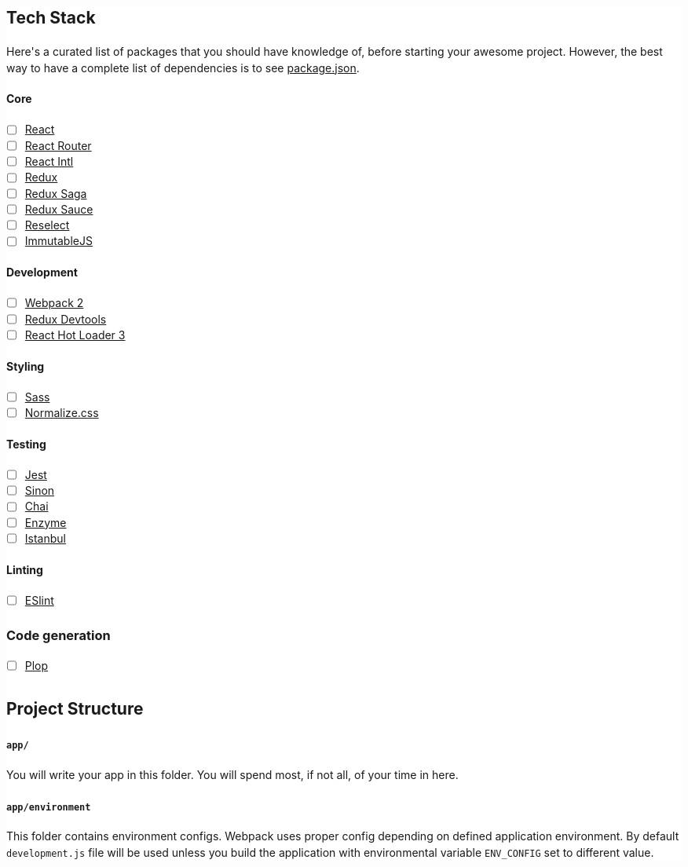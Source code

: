 ## Tech Stack

Here's a curated list of packages that you should have knowledge of, before starting your awesome project. However, the best way to have a complete list of dependencies is to see [package.json](https://github.com/apptension/react-boilerplate/blob/master/package.json).

#### Core

- [ ] [React](https://facebook.github.io/react/)
- [ ] [React Router](https://github.com/ReactTraining/react-router)
- [ ] [React Intl](https://github.com/yahoo/react-intl)
- [ ] [Redux](http://redux.js.org/)
- [ ] [Redux Saga](https://redux-saga.github.io/redux-saga/)
- [ ] [Redux Sauce](https://github.com/skellock/reduxsauce/)
- [ ] [Reselect](https://github.com/reactjs/reselect)
- [ ] [ImmutableJS](https://facebook.github.io/immutable-js/)

#### Development

- [ ] [Webpack 2](https://webpack.js.org/)
- [ ] [Redux Devtools](https://github.com/gaearon/redux-devtools/)
- [ ] [React Hot Loader 3](https://github.com/gaearon/react-hot-loader/)

#### Styling

- [ ] [Sass](http://sass-lang.com/)
- [ ] [Normalize.css](https://necolas.github.io/normalize.css/)

#### Testing

- [ ] [Jest](https://facebook.github.io/jest/)
- [ ] [Sinon](http://sinonjs.org/)
- [ ] [Chai](http://chaijs.com/)
- [ ] [Enzyme](https://github.com/airbnb/enzyme)
- [ ] [Istanbul](https://github.com/gotwarlost/istanbul/)

#### Linting

- [ ] [ESlint](http://eslint.org/)

### Code generation
- [ ] [Plop](https://github.com/amwmedia/plop)

## Project Structure

#### `app/`

You will write your app in this folder. You will spend most, if not all, of your time in here.

#### `app/environment`

This folder contains environment configs. Webpack uses proper config depending on defined application environment. 
By default `development.js` file will be used unless you build the application with environmental variable `ENV_CONFIG` set to different value.
